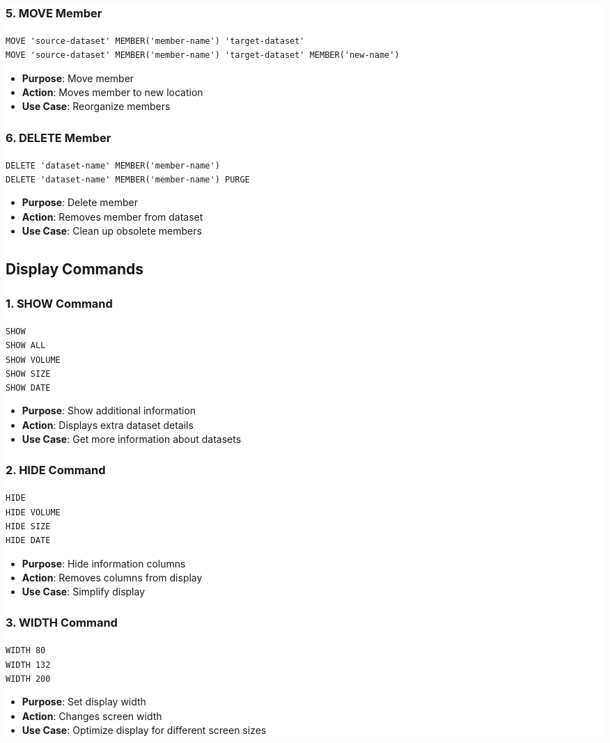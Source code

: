 ### 5. **MOVE Member**
```
MOVE 'source-dataset' MEMBER('member-name') 'target-dataset'
MOVE 'source-dataset' MEMBER('member-name') 'target-dataset' MEMBER('new-name')
```
- **Purpose**: Move member
- **Action**: Moves member to new location
- **Use Case**: Reorganize members

### 6. **DELETE Member**
```
DELETE 'dataset-name' MEMBER('member-name')
DELETE 'dataset-name' MEMBER('member-name') PURGE
```
- **Purpose**: Delete member
- **Action**: Removes member from dataset
- **Use Case**: Clean up obsolete members

## Display Commands

### 1. **SHOW Command**
```
SHOW
SHOW ALL
SHOW VOLUME
SHOW SIZE
SHOW DATE
```
- **Purpose**: Show additional information
- **Action**: Displays extra dataset details
- **Use Case**: Get more information about datasets

### 2. **HIDE Command**
```
HIDE
HIDE VOLUME
HIDE SIZE
HIDE DATE
```
- **Purpose**: Hide information columns
- **Action**: Removes columns from display
- **Use Case**: Simplify display

### 3. **WIDTH Command**
```
WIDTH 80
WIDTH 132
WIDTH 200
```
- **Purpose**: Set display width
- **Action**: Changes screen width
- **Use Case**: Optimize display for different screen sizes
